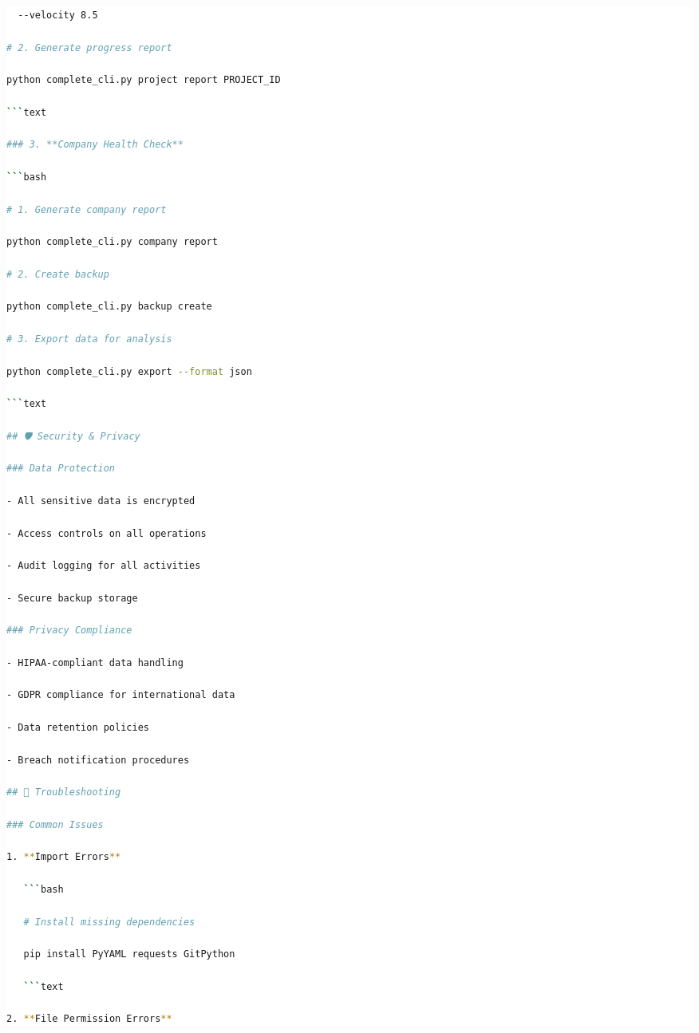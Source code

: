 ```bash
  --velocity 8.5

# 2. Generate progress report

python complete_cli.py project report PROJECT_ID

```text

### 3. **Company Health Check**

```bash

# 1. Generate company report

python complete_cli.py company report

# 2. Create backup

python complete_cli.py backup create

# 3. Export data for analysis

python complete_cli.py export --format json

```text

## 🛡️ Security & Privacy

### Data Protection

- All sensitive data is encrypted

- Access controls on all operations

- Audit logging for all activities

- Secure backup storage

### Privacy Compliance

- HIPAA-compliant data handling

- GDPR compliance for international data

- Data retention policies

- Breach notification procedures

## 🔧 Troubleshooting

### Common Issues

1. **Import Errors**

   ```bash

   # Install missing dependencies

   pip install PyYAML requests GitPython

   ```text

2. **File Permission Errors**

```